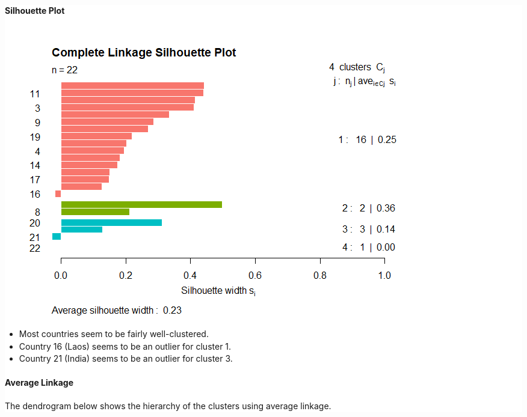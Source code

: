#### Silhouette Plot

![](WH2020_ASIA_files/figure-markdown_github/unnamed-chunk-20-1.png)

-   Most countries seem to be fairly well-clustered.
-   Country 16 (Laos) seems to be an outlier for cluster 1.
-   Country 21 (India) seems to be an outlier for cluster 3.

#### Average Linkage

The dendrogram below shows the hierarchy of the clusters using average linkage.
